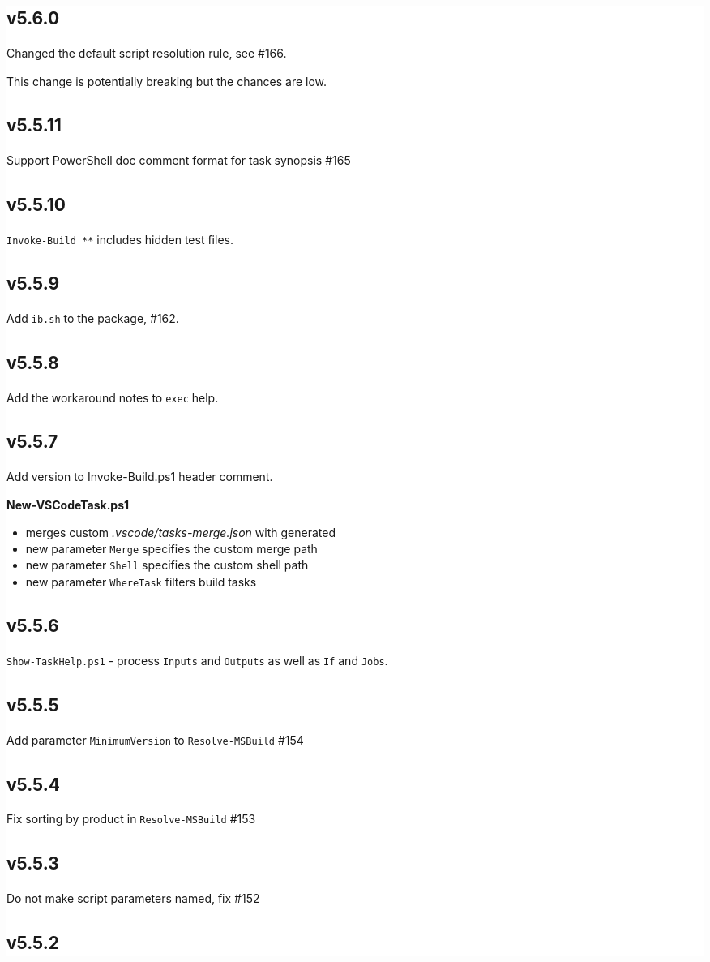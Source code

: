 ## v5.6.0

Changed the default script resolution rule, see #166.

This change is potentially breaking but the chances are low.

## v5.5.11

Support PowerShell doc comment format for task synopsis #165

## v5.5.10

`Invoke-Build **` includes hidden test files.

## v5.5.9

Add `ib.sh` to the package, #162.

## v5.5.8

Add the workaround notes to `exec` help.

## v5.5.7

Add version to Invoke-Build.ps1 header comment.

**New-VSCodeTask.ps1**

- merges custom *.vscode/tasks-merge.json* with generated
- new parameter `Merge` specifies the custom merge path
- new parameter `Shell` specifies the custom shell path
- new parameter `WhereTask` filters build tasks

## v5.5.6

`Show-TaskHelp.ps1` - process `Inputs` and `Outputs` as well as `If` and `Jobs`.

## v5.5.5

Add parameter `MinimumVersion` to `Resolve-MSBuild` #154

## v5.5.4

Fix sorting by product in `Resolve-MSBuild` #153

## v5.5.3

Do not make script parameters named, fix #152

## v5.5.2
